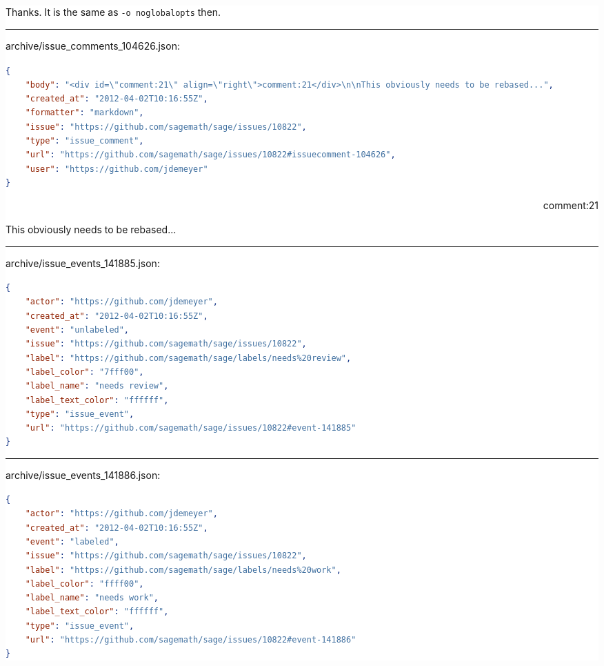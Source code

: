 Thanks. It is the same as `-o noglobalopts` then.



---

archive/issue_comments_104626.json:
```json
{
    "body": "<div id=\"comment:21\" align=\"right\">comment:21</div>\n\nThis obviously needs to be rebased...",
    "created_at": "2012-04-02T10:16:55Z",
    "formatter": "markdown",
    "issue": "https://github.com/sagemath/sage/issues/10822",
    "type": "issue_comment",
    "url": "https://github.com/sagemath/sage/issues/10822#issuecomment-104626",
    "user": "https://github.com/jdemeyer"
}
```

<div id="comment:21" align="right">comment:21</div>

This obviously needs to be rebased...



---

archive/issue_events_141885.json:
```json
{
    "actor": "https://github.com/jdemeyer",
    "created_at": "2012-04-02T10:16:55Z",
    "event": "unlabeled",
    "issue": "https://github.com/sagemath/sage/issues/10822",
    "label": "https://github.com/sagemath/sage/labels/needs%20review",
    "label_color": "7fff00",
    "label_name": "needs review",
    "label_text_color": "ffffff",
    "type": "issue_event",
    "url": "https://github.com/sagemath/sage/issues/10822#event-141885"
}
```



---

archive/issue_events_141886.json:
```json
{
    "actor": "https://github.com/jdemeyer",
    "created_at": "2012-04-02T10:16:55Z",
    "event": "labeled",
    "issue": "https://github.com/sagemath/sage/issues/10822",
    "label": "https://github.com/sagemath/sage/labels/needs%20work",
    "label_color": "ffff00",
    "label_name": "needs work",
    "label_text_color": "ffffff",
    "type": "issue_event",
    "url": "https://github.com/sagemath/sage/issues/10822#event-141886"
}
```
